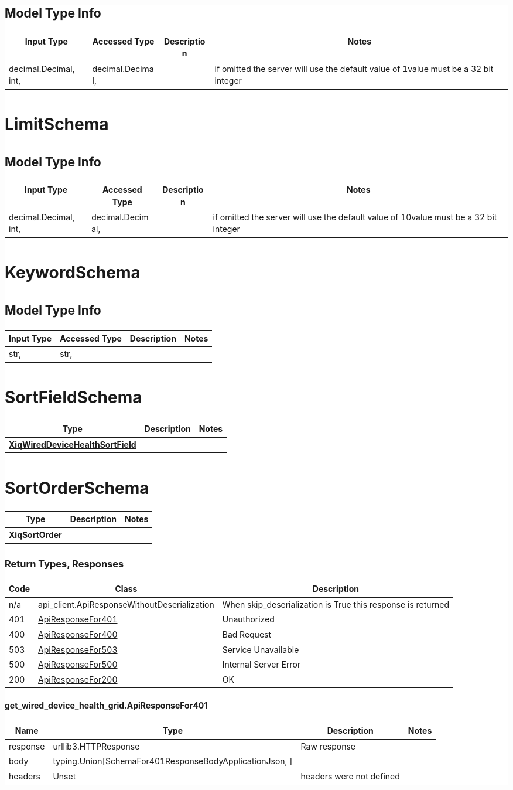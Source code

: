 ## Model Type Info
Input Type | Accessed Type | Description | Notes
------------ | ------------- | ------------- | -------------
decimal.Decimal, int,  | decimal.Decimal,  |  | if omitted the server will use the default value of 1value must be a 32 bit integer

# LimitSchema

## Model Type Info
Input Type | Accessed Type | Description | Notes
------------ | ------------- | ------------- | -------------
decimal.Decimal, int,  | decimal.Decimal,  |  | if omitted the server will use the default value of 10value must be a 32 bit integer

# KeywordSchema

## Model Type Info
Input Type | Accessed Type | Description | Notes
------------ | ------------- | ------------- | -------------
str,  | str,  |  | 

# SortFieldSchema
Type | Description  | Notes
------------- | ------------- | -------------
[**XiqWiredDeviceHealthSortField**](../../models/XiqWiredDeviceHealthSortField.md) |  | 


# SortOrderSchema
Type | Description  | Notes
------------- | ------------- | -------------
[**XiqSortOrder**](../../models/XiqSortOrder.md) |  | 


### Return Types, Responses

Code | Class | Description
------------- | ------------- | -------------
n/a | api_client.ApiResponseWithoutDeserialization | When skip_deserialization is True this response is returned
401 | [ApiResponseFor401](#get_wired_device_health_grid.ApiResponseFor401) | Unauthorized
400 | [ApiResponseFor400](#get_wired_device_health_grid.ApiResponseFor400) | Bad Request
503 | [ApiResponseFor503](#get_wired_device_health_grid.ApiResponseFor503) | Service Unavailable
500 | [ApiResponseFor500](#get_wired_device_health_grid.ApiResponseFor500) | Internal Server Error
200 | [ApiResponseFor200](#get_wired_device_health_grid.ApiResponseFor200) | OK

#### get_wired_device_health_grid.ApiResponseFor401
Name | Type | Description  | Notes
------------- | ------------- | ------------- | -------------
response | urllib3.HTTPResponse | Raw response |
body | typing.Union[SchemaFor401ResponseBodyApplicationJson, ] |  |
headers | Unset | headers were not defined |
